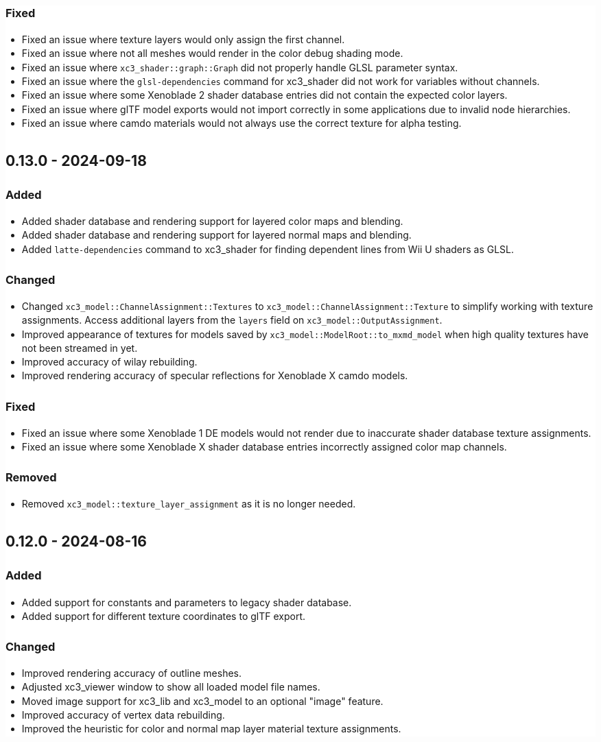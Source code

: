 ### Fixed
* Fixed an issue where texture layers would only assign the first channel.
* Fixed an issue where not all meshes would render in the color debug shading mode.
* Fixed an issue where `xc3_shader::graph::Graph` did not properly handle GLSL parameter syntax.
* Fixed an issue where the `glsl-dependencies` command for xc3_shader did not work for variables without channels.
* Fixed an issue where some Xenoblade 2 shader database entries did not contain the expected color layers.
* Fixed an issue where glTF model exports would not import correctly in some applications due to invalid node hierarchies.
* Fixed an issue where camdo materials would not always use the correct texture for alpha testing.

## 0.13.0 - 2024-09-18
### Added
* Added shader database and rendering support for layered color maps and blending.
* Added shader database and rendering support for layered normal maps and blending.
* Added `latte-dependencies` command to xc3_shader for finding dependent lines from Wii U shaders as GLSL.

### Changed
* Changed `xc3_model::ChannelAssignment::Textures` to `xc3_model::ChannelAssignment::Texture` to simplify working with texture assignments. Access additional layers from the `layers` field on `xc3_model::OutputAssignment`.
* Improved appearance of textures for models saved by `xc3_model::ModelRoot::to_mxmd_model` when high quality textures have not been streamed in yet.
* Improved accuracy of wilay rebuilding.
* Improved rendering accuracy of specular reflections for Xenoblade X camdo models.

### Fixed
* Fixed an issue where some Xenoblade 1 DE models would not render due to inaccurate shader database texture assignments.
* Fixed an issue where some Xenoblade X shader database entries incorrectly assigned color map channels.

### Removed
* Removed `xc3_model::texture_layer_assignment` as it is no longer needed.

## 0.12.0 - 2024-08-16
### Added
* Added support for constants and parameters to legacy shader database.
* Added support for different texture coordinates to glTF export.

### Changed
* Improved rendering accuracy of outline meshes.
* Adjusted xc3_viewer window to show all loaded model file names.
* Moved image support for xc3_lib and xc3_model to an optional "image" feature.
* Improved accuracy of vertex data rebuilding.
* Improved the heuristic for color and normal map layer material texture assignments.
